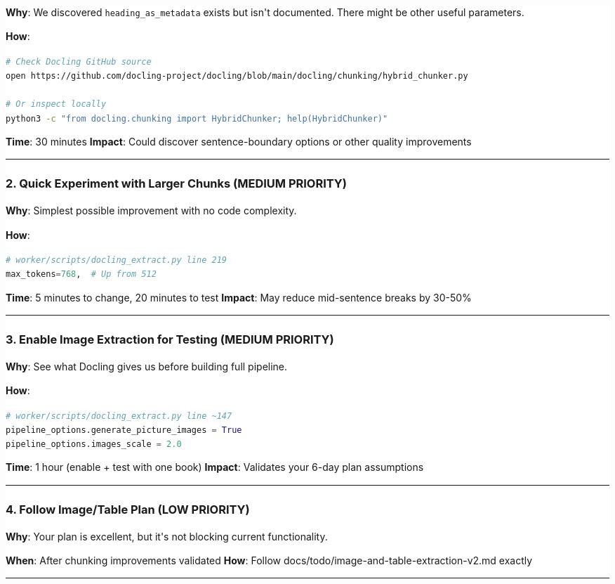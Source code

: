 **Why**: We discovered `heading_as_metadata` exists but isn't documented. There might be other useful parameters.

**How**:
```bash
# Check Docling GitHub source
open https://github.com/docling-project/docling/blob/main/docling/chunking/hybrid_chunker.py

# Or inspect locally
python3 -c "from docling.chunking import HybridChunker; help(HybridChunker)"
```

**Time**: 30 minutes
**Impact**: Could discover sentence-boundary options or other quality improvements

---

### 2. Quick Experiment with Larger Chunks (MEDIUM PRIORITY)

**Why**: Simplest possible improvement with no code complexity.

**How**:
```python
# worker/scripts/docling_extract.py line 219
max_tokens=768,  # Up from 512
```

**Time**: 5 minutes to change, 20 minutes to test
**Impact**: May reduce mid-sentence breaks by 30-50%

---

### 3. Enable Image Extraction for Testing (MEDIUM PRIORITY)

**Why**: See what Docling gives us before building full pipeline.

**How**:
```python
# worker/scripts/docling_extract.py line ~147
pipeline_options.generate_picture_images = True
pipeline_options.images_scale = 2.0
```

**Time**: 1 hour (enable + test with one book)
**Impact**: Validates your 6-day plan assumptions

---

### 4. Follow Image/Table Plan (LOW PRIORITY)

**Why**: Your plan is excellent, but it's not blocking current functionality.

**When**: After chunking improvements validated
**How**: Follow docs/todo/image-and-table-extraction-v2.md exactly

---